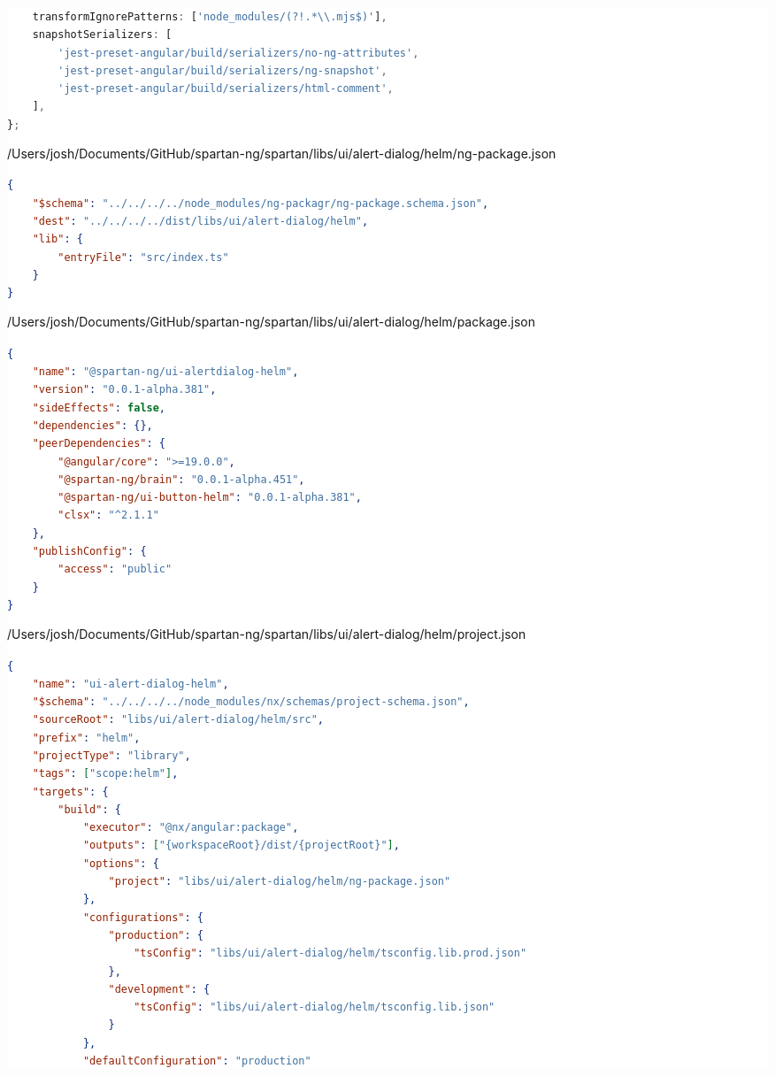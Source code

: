 ```typescript
	transformIgnorePatterns: ['node_modules/(?!.*\\.mjs$)'],
	snapshotSerializers: [
		'jest-preset-angular/build/serializers/no-ng-attributes',
		'jest-preset-angular/build/serializers/ng-snapshot',
		'jest-preset-angular/build/serializers/html-comment',
	],
};

```
/Users/josh/Documents/GitHub/spartan-ng/spartan/libs/ui/alert-dialog/helm/ng-package.json
```json
{
	"$schema": "../../../../node_modules/ng-packagr/ng-package.schema.json",
	"dest": "../../../../dist/libs/ui/alert-dialog/helm",
	"lib": {
		"entryFile": "src/index.ts"
	}
}

```
/Users/josh/Documents/GitHub/spartan-ng/spartan/libs/ui/alert-dialog/helm/package.json
```json
{
	"name": "@spartan-ng/ui-alertdialog-helm",
	"version": "0.0.1-alpha.381",
	"sideEffects": false,
	"dependencies": {},
	"peerDependencies": {
		"@angular/core": ">=19.0.0",
		"@spartan-ng/brain": "0.0.1-alpha.451",
		"@spartan-ng/ui-button-helm": "0.0.1-alpha.381",
		"clsx": "^2.1.1"
	},
	"publishConfig": {
		"access": "public"
	}
}

```
/Users/josh/Documents/GitHub/spartan-ng/spartan/libs/ui/alert-dialog/helm/project.json
```json
{
	"name": "ui-alert-dialog-helm",
	"$schema": "../../../../node_modules/nx/schemas/project-schema.json",
	"sourceRoot": "libs/ui/alert-dialog/helm/src",
	"prefix": "helm",
	"projectType": "library",
	"tags": ["scope:helm"],
	"targets": {
		"build": {
			"executor": "@nx/angular:package",
			"outputs": ["{workspaceRoot}/dist/{projectRoot}"],
			"options": {
				"project": "libs/ui/alert-dialog/helm/ng-package.json"
			},
			"configurations": {
				"production": {
					"tsConfig": "libs/ui/alert-dialog/helm/tsconfig.lib.prod.json"
				},
				"development": {
					"tsConfig": "libs/ui/alert-dialog/helm/tsconfig.lib.json"
				}
			},
			"defaultConfiguration": "production"
```